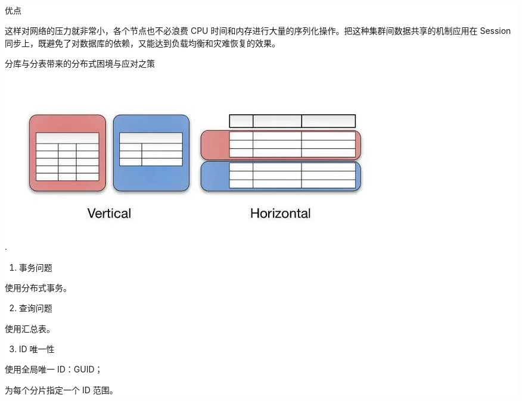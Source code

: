 优点

这样对网络的压力就非常小，各个节点也不必浪费 CPU 时间和内存进行大量的序列化操作。把这种集群间数据共享的机制应用在 Session 同步上，既避免了对数据库的依赖，又能达到负载均衡和灾难恢复的效果。

分库与分表带来的分布式困境与应对之策

![img](assets/u=2140876103,1109261345&fm=173&app=25&f=JPEG.jpeg)

.

1. 事务问题

使用分布式事务。

2. 查询问题

使用汇总表。

3. ID 唯一性

使用全局唯一 ID：GUID；

为每个分片指定一个 ID 范围。